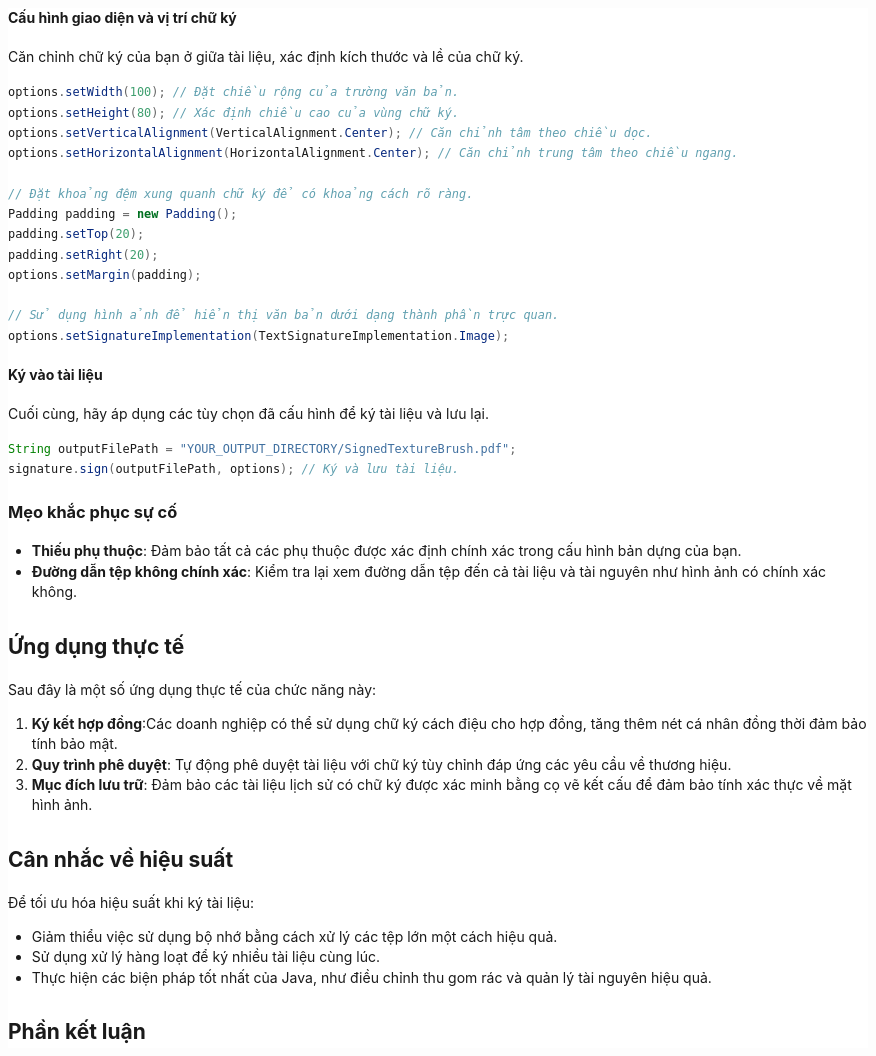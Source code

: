 #### Cấu hình giao diện và vị trí chữ ký
Căn chỉnh chữ ký của bạn ở giữa tài liệu, xác định kích thước và lề của chữ ký.
```java
options.setWidth(100); // Đặt chiều rộng của trường văn bản.
options.setHeight(80); // Xác định chiều cao của vùng chữ ký.
options.setVerticalAlignment(VerticalAlignment.Center); // Căn chỉnh tâm theo chiều dọc.
options.setHorizontalAlignment(HorizontalAlignment.Center); // Căn chỉnh trung tâm theo chiều ngang.

// Đặt khoảng đệm xung quanh chữ ký để có khoảng cách rõ ràng.
Padding padding = new Padding();
padding.setTop(20);
padding.setRight(20);
options.setMargin(padding);

// Sử dụng hình ảnh để hiển thị văn bản dưới dạng thành phần trực quan.
options.setSignatureImplementation(TextSignatureImplementation.Image);
```

#### Ký vào tài liệu
Cuối cùng, hãy áp dụng các tùy chọn đã cấu hình để ký tài liệu và lưu lại.
```java
String outputFilePath = "YOUR_OUTPUT_DIRECTORY/SignedTextureBrush.pdf";
signature.sign(outputFilePath, options); // Ký và lưu tài liệu.
```

### Mẹo khắc phục sự cố

- **Thiếu phụ thuộc**: Đảm bảo tất cả các phụ thuộc được xác định chính xác trong cấu hình bản dựng của bạn.
- **Đường dẫn tệp không chính xác**: Kiểm tra lại xem đường dẫn tệp đến cả tài liệu và tài nguyên như hình ảnh có chính xác không.

## Ứng dụng thực tế

Sau đây là một số ứng dụng thực tế của chức năng này:
1. **Ký kết hợp đồng**:Các doanh nghiệp có thể sử dụng chữ ký cách điệu cho hợp đồng, tăng thêm nét cá nhân đồng thời đảm bảo tính bảo mật.
2. **Quy trình phê duyệt**: Tự động phê duyệt tài liệu với chữ ký tùy chỉnh đáp ứng các yêu cầu về thương hiệu.
3. **Mục đích lưu trữ**: Đảm bảo các tài liệu lịch sử có chữ ký được xác minh bằng cọ vẽ kết cấu để đảm bảo tính xác thực về mặt hình ảnh.

## Cân nhắc về hiệu suất

Để tối ưu hóa hiệu suất khi ký tài liệu:
- Giảm thiểu việc sử dụng bộ nhớ bằng cách xử lý các tệp lớn một cách hiệu quả.
- Sử dụng xử lý hàng loạt để ký nhiều tài liệu cùng lúc.
- Thực hiện các biện pháp tốt nhất của Java, như điều chỉnh thu gom rác và quản lý tài nguyên hiệu quả.

## Phần kết luận
